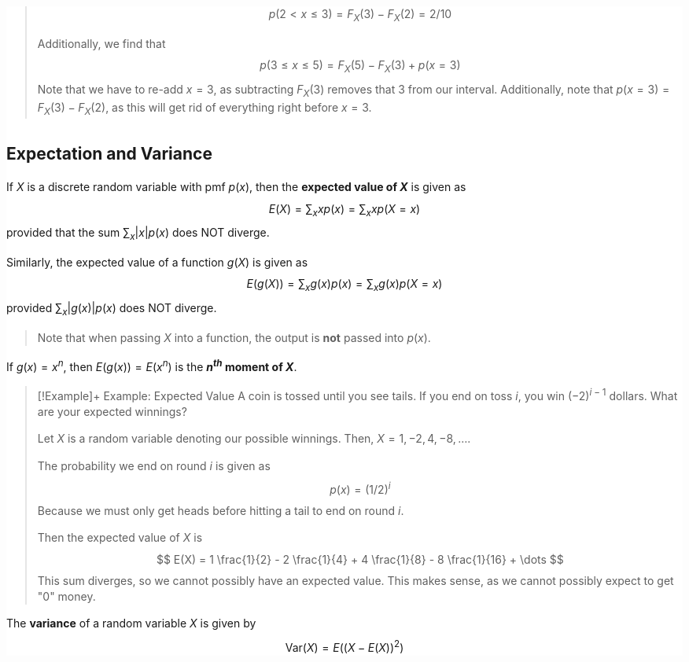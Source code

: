 > $$
> p(2 < x \le 3) = F_X(3) - F_X(2) = 2 / 10
> $$
> 
> Additionally, we find that
> $$
> p(3 \le x \le 5) = F_X(5) - F_X(3) + p(x = 3)
> $$
> Note that we have to re-add $x = 3$, as subtracting $F_X(3)$ removes that $3$ from our interval. Additionally, note that $p(x = 3) = F_X(3) - F_X(2)$, as this will get rid of everything right before $x = 3$.

## Expectation and Variance
If $X$ is a discrete random variable with pmf $p(x)$, then the **expected value of $X$** is given as
$$
E(X) = \sum_x x p(x) = \sum_x x p(X = x)
$$
provided that the sum $\sum_x \vert x \vert p(x)$ does NOT diverge.

Similarly, the expected value of a function $g(X)$ is given as
$$
E(g(X)) = \sum_x g(x) p(x) = \sum_x g(x) p(X = x)
$$
provided $\sum_x \vert g(x) \vert p(x)$ does NOT diverge.
> Note that when passing $X$ into a function, the output is **not** passed into $p(x)$.

If $g(x) = x^n$, then $E(g(x)) = E(x^n)$ is the **$n^{th}$ moment of $X$**.

> [!Example]+ Example: Expected Value
> A coin is tossed until you see tails. If you end on toss $i$, you win $(-2)^{i-1}$ dollars. What are your expected winnings?
>
> Let $X$ is a random variable denoting our possible winnings. Then, $X = 1, -2, 4, -8, \dots$.
>
> The probability we end on round $i$ is given as
> $$
> p(x) = (1/2)^i
> $$
> Because we must only get heads before hitting a tail to end on round $i$.
>
> Then the expected value of $X$ is
> $$
> E(X) = 1 \frac{1}{2} - 2 \frac{1}{4} + 4 \frac{1}{8} - 8 \frac{1}{16} + \dots
> $$
> This sum diverges, so we cannot possibly have an expected value. This makes sense, as we cannot possibly expect to get "0" money.

The **variance** of a random variable $X$ is given by
$$
\text{Var}(X) = E\left((X - E(X))^2\right)
$$
